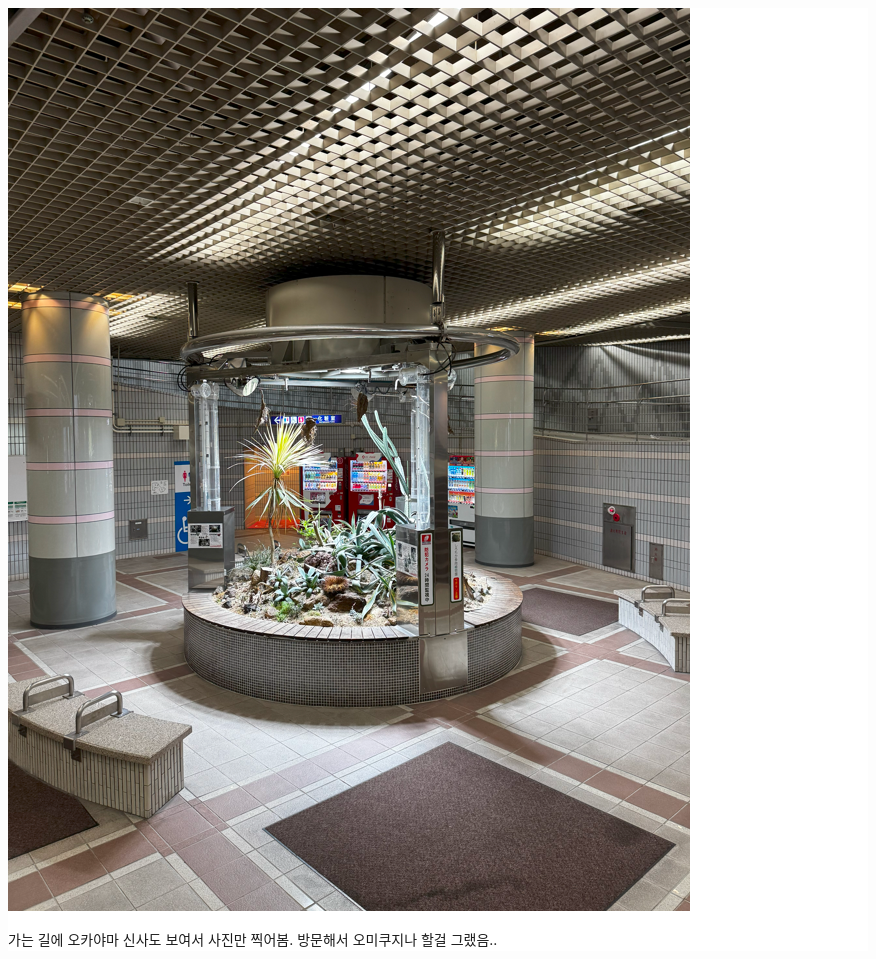 ![image-20250104034006594](./assets/image-20250104034006594.png)

가는 길에 오카야마 신사도 보여서 사진만 찍어봄. 방문해서 오미쿠지나 할걸 그랬음..
